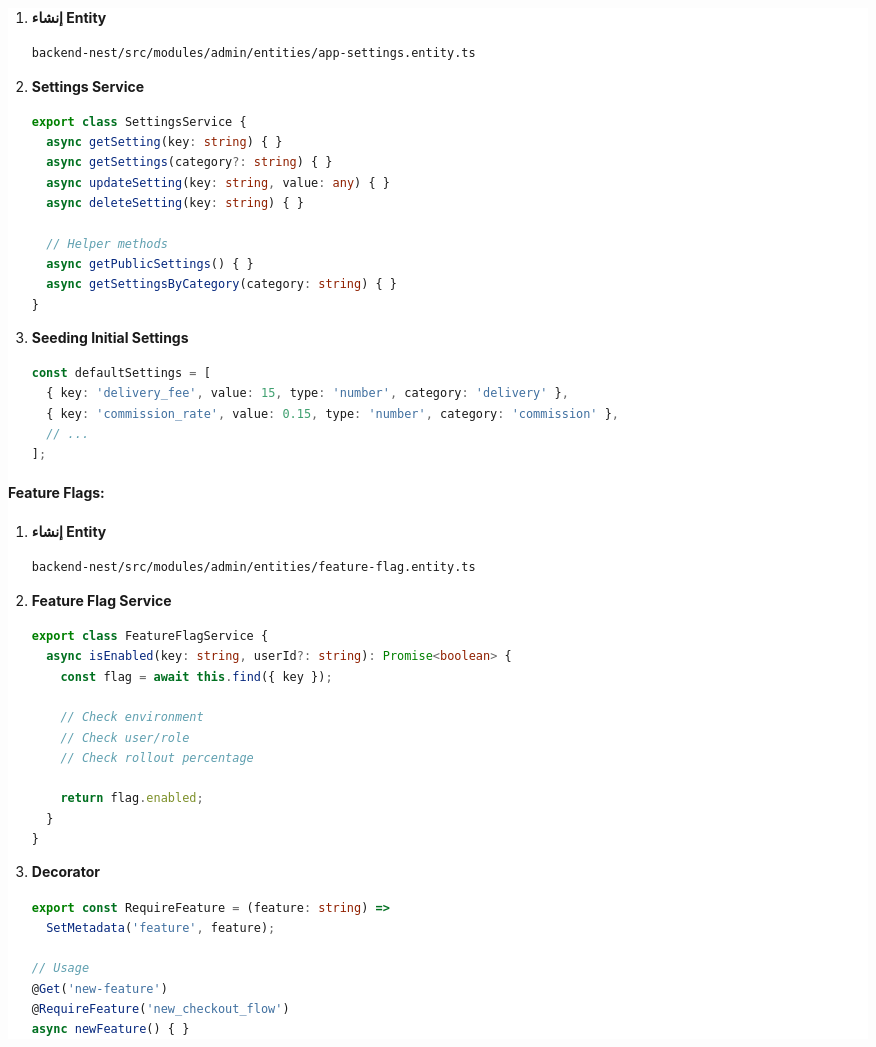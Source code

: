 1. **إنشاء Entity**
   ```bash
   backend-nest/src/modules/admin/entities/app-settings.entity.ts
   ```

2. **Settings Service**
   ```typescript
   export class SettingsService {
     async getSetting(key: string) { }
     async getSettings(category?: string) { }
     async updateSetting(key: string, value: any) { }
     async deleteSetting(key: string) { }
     
     // Helper methods
     async getPublicSettings() { }
     async getSettingsByCategory(category: string) { }
   }
   ```

3. **Seeding Initial Settings**
   ```typescript
   const defaultSettings = [
     { key: 'delivery_fee', value: 15, type: 'number', category: 'delivery' },
     { key: 'commission_rate', value: 0.15, type: 'number', category: 'commission' },
     // ...
   ];
   ```

#### Feature Flags:

1. **إنشاء Entity**
   ```bash
   backend-nest/src/modules/admin/entities/feature-flag.entity.ts
   ```

2. **Feature Flag Service**
   ```typescript
   export class FeatureFlagService {
     async isEnabled(key: string, userId?: string): Promise<boolean> {
       const flag = await this.find({ key });
       
       // Check environment
       // Check user/role
       // Check rollout percentage
       
       return flag.enabled;
     }
   }
   ```

3. **Decorator**
   ```typescript
   export const RequireFeature = (feature: string) =>
     SetMetadata('feature', feature);
   
   // Usage
   @Get('new-feature')
   @RequireFeature('new_checkout_flow')
   async newFeature() { }
   ```

